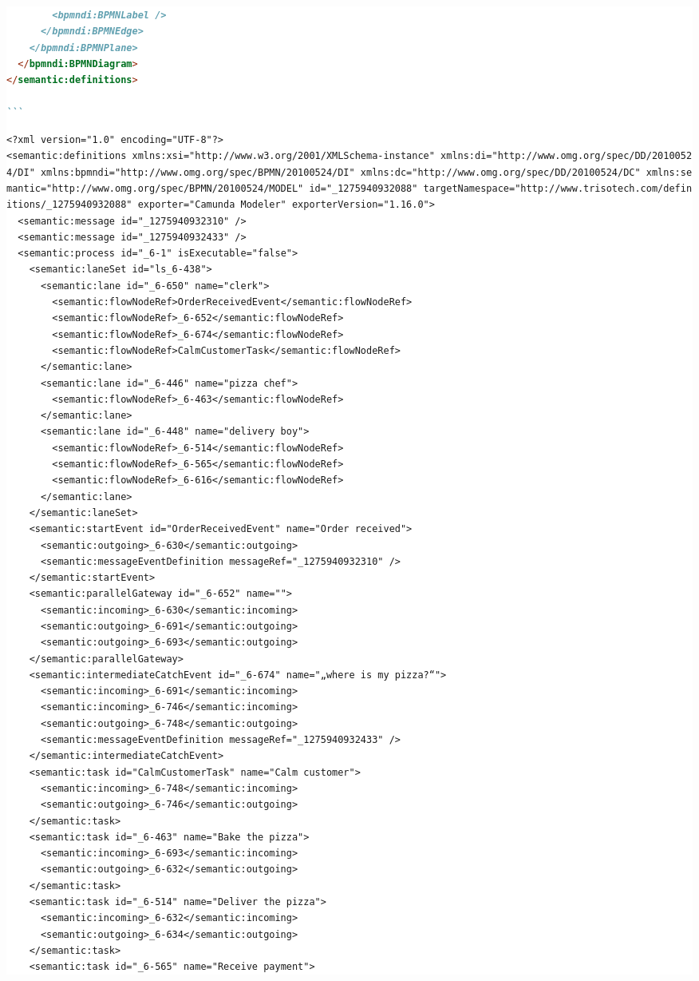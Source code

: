 ````markdown
        <bpmndi:BPMNLabel />
      </bpmndi:BPMNEdge>
    </bpmndi:BPMNPlane>
  </bpmndi:BPMNDiagram>
</semantic:definitions>

```

````

```bpmn
<?xml version="1.0" encoding="UTF-8"?>
<semantic:definitions xmlns:xsi="http://www.w3.org/2001/XMLSchema-instance" xmlns:di="http://www.omg.org/spec/DD/20100524/DI" xmlns:bpmndi="http://www.omg.org/spec/BPMN/20100524/DI" xmlns:dc="http://www.omg.org/spec/DD/20100524/DC" xmlns:semantic="http://www.omg.org/spec/BPMN/20100524/MODEL" id="_1275940932088" targetNamespace="http://www.trisotech.com/definitions/_1275940932088" exporter="Camunda Modeler" exporterVersion="1.16.0">
  <semantic:message id="_1275940932310" />
  <semantic:message id="_1275940932433" />
  <semantic:process id="_6-1" isExecutable="false">
    <semantic:laneSet id="ls_6-438">
      <semantic:lane id="_6-650" name="clerk">
        <semantic:flowNodeRef>OrderReceivedEvent</semantic:flowNodeRef>
        <semantic:flowNodeRef>_6-652</semantic:flowNodeRef>
        <semantic:flowNodeRef>_6-674</semantic:flowNodeRef>
        <semantic:flowNodeRef>CalmCustomerTask</semantic:flowNodeRef>
      </semantic:lane>
      <semantic:lane id="_6-446" name="pizza chef">
        <semantic:flowNodeRef>_6-463</semantic:flowNodeRef>
      </semantic:lane>
      <semantic:lane id="_6-448" name="delivery boy">
        <semantic:flowNodeRef>_6-514</semantic:flowNodeRef>
        <semantic:flowNodeRef>_6-565</semantic:flowNodeRef>
        <semantic:flowNodeRef>_6-616</semantic:flowNodeRef>
      </semantic:lane>
    </semantic:laneSet>
    <semantic:startEvent id="OrderReceivedEvent" name="Order received">
      <semantic:outgoing>_6-630</semantic:outgoing>
      <semantic:messageEventDefinition messageRef="_1275940932310" />
    </semantic:startEvent>
    <semantic:parallelGateway id="_6-652" name="">
      <semantic:incoming>_6-630</semantic:incoming>
      <semantic:outgoing>_6-691</semantic:outgoing>
      <semantic:outgoing>_6-693</semantic:outgoing>
    </semantic:parallelGateway>
    <semantic:intermediateCatchEvent id="_6-674" name="„where is my pizza?“">
      <semantic:incoming>_6-691</semantic:incoming>
      <semantic:incoming>_6-746</semantic:incoming>
      <semantic:outgoing>_6-748</semantic:outgoing>
      <semantic:messageEventDefinition messageRef="_1275940932433" />
    </semantic:intermediateCatchEvent>
    <semantic:task id="CalmCustomerTask" name="Calm customer">
      <semantic:incoming>_6-748</semantic:incoming>
      <semantic:outgoing>_6-746</semantic:outgoing>
    </semantic:task>
    <semantic:task id="_6-463" name="Bake the pizza">
      <semantic:incoming>_6-693</semantic:incoming>
      <semantic:outgoing>_6-632</semantic:outgoing>
    </semantic:task>
    <semantic:task id="_6-514" name="Deliver the pizza">
      <semantic:incoming>_6-632</semantic:incoming>
      <semantic:outgoing>_6-634</semantic:outgoing>
    </semantic:task>
    <semantic:task id="_6-565" name="Receive payment">
```